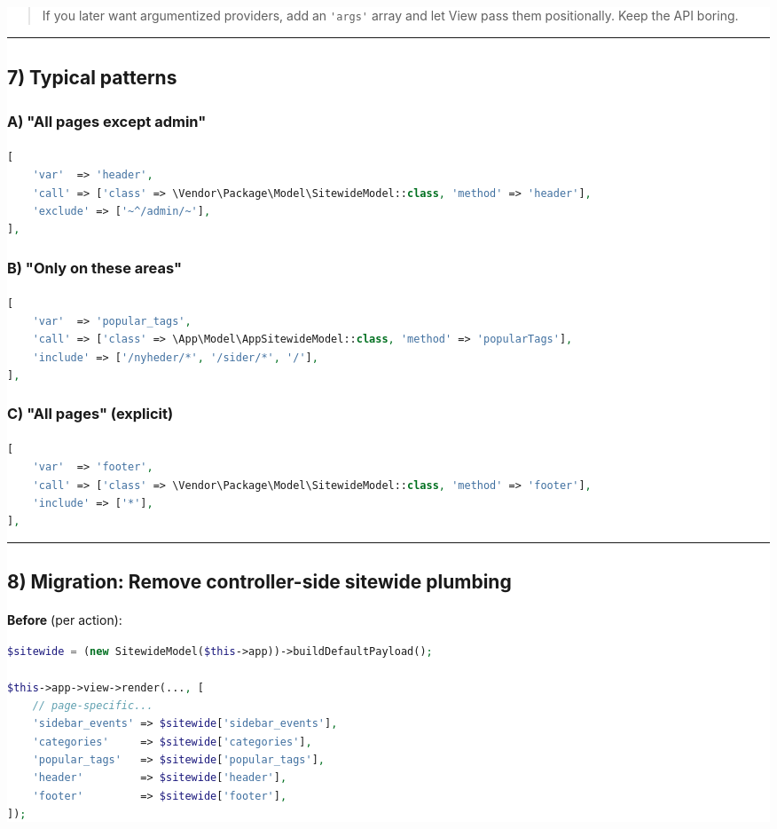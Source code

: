 > If you later want argumentized providers, add an `'args'` array and let View pass them positionally. Keep the API boring.

---

## 7) Typical patterns

### A) "All pages except admin"

```php
[
	'var'  => 'header',
	'call' => ['class' => \Vendor\Package\Model\SitewideModel::class, 'method' => 'header'],
	'exclude' => ['~^/admin/~'],
],
```

### B) "Only on these areas"

```php
[
	'var'  => 'popular_tags',
	'call' => ['class' => \App\Model\AppSitewideModel::class, 'method' => 'popularTags'],
	'include' => ['/nyheder/*', '/sider/*', '/'],
],
```

### C) "All pages" (explicit)

```php
[
	'var'  => 'footer',
	'call' => ['class' => \Vendor\Package\Model\SitewideModel::class, 'method' => 'footer'],
	'include' => ['*'],
],
```

---

## 8) Migration: Remove controller-side sitewide plumbing

**Before** (per action):

```php
$sitewide = (new SitewideModel($this->app))->buildDefaultPayload();

$this->app->view->render(..., [
	// page-specific...
	'sidebar_events' => $sitewide['sidebar_events'],
	'categories'     => $sitewide['categories'],
	'popular_tags'   => $sitewide['popular_tags'],
	'header'         => $sitewide['header'],
	'footer'         => $sitewide['footer'],
]);
```
